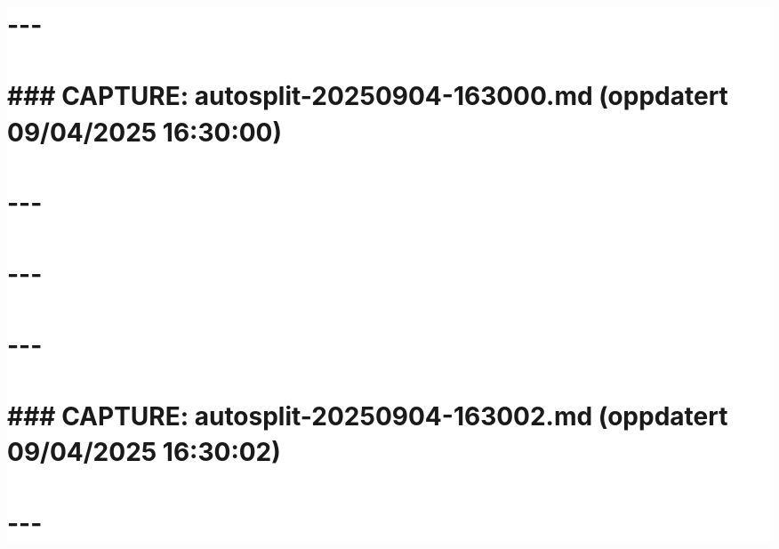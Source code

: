 #

#

# ---

#

#

#

#

#

# \### CAPTURE: autosplit-20250904-163000.md (oppdatert 09/04/2025 16:30:00)

# ---

#

#

# ---

#

#

#

# ---

#

#

#

#

#

# \### CAPTURE: autosplit-20250904-163002.md (oppdatert 09/04/2025 16:30:02)

# ---

#
